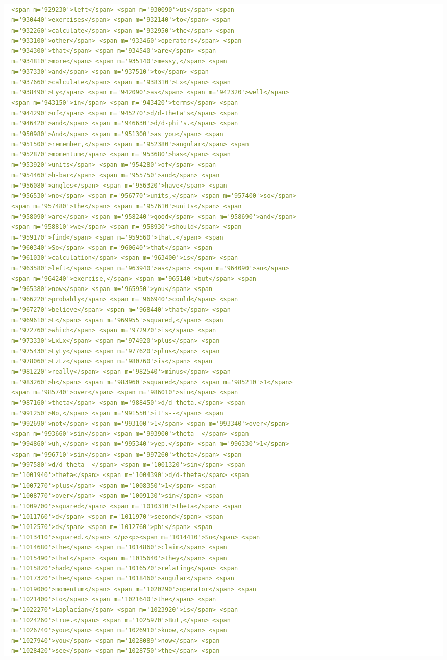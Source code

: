```yaml
  <span m='929230'>left</span> <span m='930090'>us</span> <span
  m='930440'>exercises</span> <span m='932140'>to</span> <span
  m='932260'>calculate</span> <span m='932950'>the</span> <span
  m='933100'>other</span> <span m='933460'>operators</span> <span
  m='934300'>that</span> <span m='934540'>are</span> <span
  m='934810'>more</span> <span m='935140'>messy,</span> <span
  m='937330'>and</span> <span m='937510'>to</span> <span
  m='937660'>calculate</span> <span m='938310'>Lx</span> <span
  m='938490'>Ly</span> <span m='942090'>as</span> <span m='942320'>well</span>
  <span m='943150'>in</span> <span m='943420'>terms</span> <span
  m='944290'>of</span> <span m='945270'>d/d-theta's</span> <span
  m='946420'>and</span> <span m='946630'>d/d-phi's.</span> <span
  m='950980'>And</span> <span m='951300'>as you</span> <span
  m='951500'>remember,</span> <span m='952380'>angular</span> <span
  m='952870'>momentum</span> <span m='953680'>has</span> <span
  m='953920'>units</span> <span m='954280'>of</span> <span
  m='954460'>h-bar</span> <span m='955750'>and</span> <span
  m='956080'>angles</span> <span m='956320'>have</span> <span
  m='956530'>no</span> <span m='956770'>units,</span> <span m='957400'>so</span>
  <span m='957480'>the</span> <span m='957610'>units</span> <span
  m='958090'>are</span> <span m='958240'>good</span> <span m='958690'>and</span>
  <span m='958810'>we</span> <span m='958930'>should</span> <span
  m='959170'>find</span> <span m='959560'>that.</span> <span
  m='960340'>So</span> <span m='960640'>that</span> <span
  m='961030'>calculation</span> <span m='963400'>is</span> <span
  m='963580'>left</span> <span m='963940'>as</span> <span m='964090'>an</span>
  <span m='964240'>exercise,</span> <span m='965140'>but</span> <span
  m='965380'>now</span> <span m='965950'>you</span> <span
  m='966220'>probably</span> <span m='966940'>could</span> <span
  m='967270'>believe</span> <span m='968440'>that</span> <span
  m='969610'>L</span> <span m='969955'>squared,</span> <span
  m='972760'>which</span> <span m='972970'>is</span> <span
  m='973330'>LxLx</span> <span m='974920'>plus</span> <span
  m='975430'>LyLy</span> <span m='977620'>plus</span> <span
  m='978060'>LzLz</span> <span m='980760'>is</span> <span
  m='981220'>really</span> <span m='982540'>minus</span> <span
  m='983260'>h</span> <span m='983960'>squared</span> <span m='985210'>1</span>
  <span m='985740'>over</span> <span m='986010'>sin</span> <span
  m='987160'>theta</span> <span m='988450'>d/d-theta.</span> <span
  m='991250'>No,</span> <span m='991550'>it's--</span> <span
  m='992690'>not</span> <span m='993100'>1</span> <span m='993340'>over</span>
  <span m='993660'>sin</span> <span m='993900'>theta--</span> <span
  m='994860'>uh,</span> <span m='995340'>yep.</span> <span m='996330'>1</span>
  <span m='996710'>sin</span> <span m='997260'>theta</span> <span
  m='997580'>d/d-theta--</span> <span m='1001320'>sin</span> <span
  m='1001940'>theta</span> <span m='1004390'>d/d-theta</span> <span
  m='1007270'>plus</span> <span m='1008350'>1</span> <span
  m='1008770'>over</span> <span m='1009130'>sin</span> <span
  m='1009700'>squared</span> <span m='1010310'>theta</span> <span
  m='1011760'>d</span> <span m='1011970'>second</span> <span
  m='1012570'>d</span> <span m='1012760'>phi</span> <span
  m='1013410'>squared.</span> </p><p><span m='1014410'>So</span> <span
  m='1014680'>the</span> <span m='1014860'>claim</span> <span
  m='1015490'>that</span> <span m='1015640'>they</span> <span
  m='1015820'>had</span> <span m='1016570'>relating</span> <span
  m='1017320'>the</span> <span m='1018460'>angular</span> <span
  m='1019000'>momentum</span> <span m='1020290'>operator</span> <span
  m='1021400'>to</span> <span m='1021640'>the</span> <span
  m='1022270'>Laplacian</span> <span m='1023920'>is</span> <span
  m='1024260'>true.</span> <span m='1025970'>But,</span> <span
  m='1026740'>you</span> <span m='1026910'>know,</span> <span
  m='1027940'>you</span> <span m='1028089'>now</span> <span
  m='1028420'>see</span> <span m='1028750'>the</span> <span
```